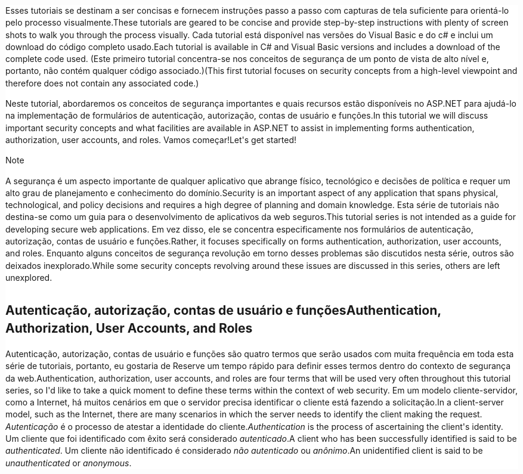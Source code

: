 <span data-ttu-id="f6d5a-123">Esses tutoriais se destinam a ser concisas e fornecem instruções passo a passo com capturas de tela suficiente para orientá-lo pelo processo visualmente.</span><span class="sxs-lookup"><span data-stu-id="f6d5a-123">These tutorials are geared to be concise and provide step-by-step instructions with plenty of screen shots to walk you through the process visually.</span></span> <span data-ttu-id="f6d5a-124">Cada tutorial está disponível nas versões do Visual Basic e do c# e inclui um download do código completo usado.</span><span class="sxs-lookup"><span data-stu-id="f6d5a-124">Each tutorial is available in C# and Visual Basic versions and includes a download of the complete code used.</span></span> <span data-ttu-id="f6d5a-125">(Este primeiro tutorial concentra-se nos conceitos de segurança de um ponto de vista de alto nível e, portanto, não contém qualquer código associado.)</span><span class="sxs-lookup"><span data-stu-id="f6d5a-125">(This first tutorial focuses on security concepts from a high-level viewpoint and therefore does not contain any associated code.)</span></span>

<span data-ttu-id="f6d5a-126">Neste tutorial, abordaremos os conceitos de segurança importantes e quais recursos estão disponíveis no ASP.NET para ajudá-lo na implementação de formulários de autenticação, autorização, contas de usuário e funções.</span><span class="sxs-lookup"><span data-stu-id="f6d5a-126">In this tutorial we will discuss important security concepts and what facilities are available in ASP.NET to assist in implementing forms authentication, authorization, user accounts, and roles.</span></span> <span data-ttu-id="f6d5a-127">Vamos começar!</span><span class="sxs-lookup"><span data-stu-id="f6d5a-127">Let's get started!</span></span>

> [!NOTE]
> <span data-ttu-id="f6d5a-128">A segurança é um aspecto importante de qualquer aplicativo que abrange físico, tecnológico e decisões de política e requer um alto grau de planejamento e conhecimento do domínio.</span><span class="sxs-lookup"><span data-stu-id="f6d5a-128">Security is an important aspect of any application that spans physical, technological, and policy decisions and requires a high degree of planning and domain knowledge.</span></span> <span data-ttu-id="f6d5a-129">Esta série de tutoriais não destina-se como um guia para o desenvolvimento de aplicativos da web seguros.</span><span class="sxs-lookup"><span data-stu-id="f6d5a-129">This tutorial series is not intended as a guide for developing secure web applications.</span></span> <span data-ttu-id="f6d5a-130">Em vez disso, ele se concentra especificamente nos formulários de autenticação, autorização, contas de usuário e funções.</span><span class="sxs-lookup"><span data-stu-id="f6d5a-130">Rather, it focuses specifically on forms authentication, authorization, user accounts, and roles.</span></span> <span data-ttu-id="f6d5a-131">Enquanto alguns conceitos de segurança revolução em torno desses problemas são discutidos nesta série, outros são deixados inexplorado.</span><span class="sxs-lookup"><span data-stu-id="f6d5a-131">While some security concepts revolving around these issues are discussed in this series, others are left unexplored.</span></span>


## <a name="authentication-authorization-user-accounts-and-roles"></a><span data-ttu-id="f6d5a-132">Autenticação, autorização, contas de usuário e funções</span><span class="sxs-lookup"><span data-stu-id="f6d5a-132">Authentication, Authorization, User Accounts, and Roles</span></span>

<span data-ttu-id="f6d5a-133">Autenticação, autorização, contas de usuário e funções são quatro termos que serão usados com muita frequência em toda esta série de tutoriais, portanto, eu gostaria de Reserve um tempo rápido para definir esses termos dentro do contexto de segurança da web.</span><span class="sxs-lookup"><span data-stu-id="f6d5a-133">Authentication, authorization, user accounts, and roles are four terms that will be used very often throughout this tutorial series, so I'd like to take a quick moment to define these terms within the context of web security.</span></span> <span data-ttu-id="f6d5a-134">Em um modelo cliente-servidor, como a Internet, há muitos cenários em que o servidor precisa identificar o cliente está fazendo a solicitação.</span><span class="sxs-lookup"><span data-stu-id="f6d5a-134">In a client-server model, such as the Internet, there are many scenarios in which the server needs to identify the client making the request.</span></span> <span data-ttu-id="f6d5a-135">*Autenticação* é o processo de atestar a identidade do cliente.</span><span class="sxs-lookup"><span data-stu-id="f6d5a-135">*Authentication* is the process of ascertaining the client's identity.</span></span> <span data-ttu-id="f6d5a-136">Um cliente que foi identificado com êxito será considerado *autenticado*.</span><span class="sxs-lookup"><span data-stu-id="f6d5a-136">A client who has been successfully identified is said to be *authenticated*.</span></span> <span data-ttu-id="f6d5a-137">Um cliente não identificado é considerado *não autenticado* ou *anônimo*.</span><span class="sxs-lookup"><span data-stu-id="f6d5a-137">An unidentified client is said to be *unauthenticated* or *anonymous*.</span></span>
